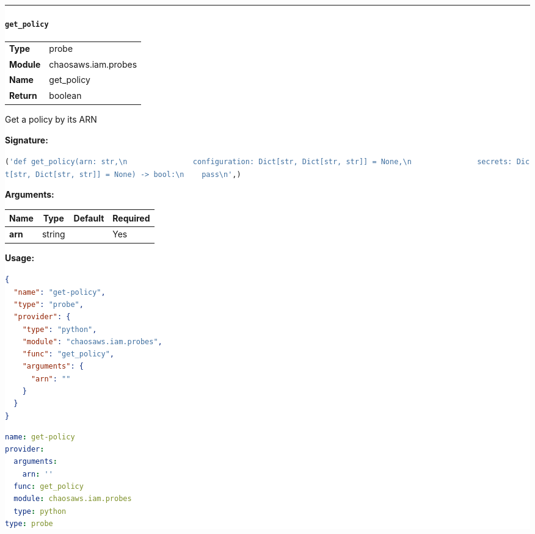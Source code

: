 

***

#### `get_policy`

|                       |               |
| --------------------- | ------------- |
| **Type**              | probe |
| **Module**            | chaosaws.iam.probes |
| **Name**              | get_policy |
| **Return**              | boolean |


Get a policy by its ARN

**Signature:**

```python
('def get_policy(arn: str,\n               configuration: Dict[str, Dict[str, str]] = None,\n               secrets: Dict[str, Dict[str, str]] = None) -> bool:\n    pass\n',)
```

**Arguments:**

| Name | Type | Default | Required |
| --------------------- | ------------- | ------------- | ------------- |
| **arn**      | string |  | Yes |




**Usage:**

```json
{
  "name": "get-policy",
  "type": "probe",
  "provider": {
    "type": "python",
    "module": "chaosaws.iam.probes",
    "func": "get_policy",
    "arguments": {
      "arn": ""
    }
  }
}
```

```yaml
name: get-policy
provider:
  arguments:
    arn: ''
  func: get_policy
  module: chaosaws.iam.probes
  type: python
type: probe

```


[actions]: http://chaostoolkit.org/reference/api/experiment/#action
[probes]: http://chaostoolkit.org/reference/api/experiment/#probe
[chaostoolkit]: http://chaostoolkit.org
[boto3]: https://boto3.readthedocs.io
[creds]: https://boto3.readthedocs.io/en/latest/guide/configuration.html
[default]: https://boto3.amazonaws.com/v1/documentation/api/latest/guide/configuration.html#shared-credentials-file
[role]: https://boto3.readthedocs.io/en/latest/guide/configuration.html#aws-config-file
[assumerole]: https://boto3.amazonaws.com/v1/documentation/api/latest/reference/services/sts.html#STS.Client.assume_role
[sts]: https://docs.aws.amazon.com/IAM/latest/UserGuide/id_credentials_temp_request.html
[sources]: https://boto3.readthedocs.io/en/latest/guide/configuration.html#configuring-credentials
[pep8]: https://pycodestyle.readthedocs.io/en/latest/
[dco]: https://github.com/probot/dco#how-it-works
[venv]: http://chaostoolkit.org/reference/usage/install/#create-a-virtual-environment
[awsapi]: https://boto3.readthedocs.io/en/latest/reference/services/index.html
[boto3]: https://boto3.readthedocs.io/en/latest/reference/services/index.html
[ec2client]: https://boto3.readthedocs.io/en/latest/reference/services/ec2.html#client
[configuration]: http://chaostoolkit.org/reference/api/experiment/#configuration
[secrets]: http://chaostoolkit.org/reference/api/experiment/#secrets
[pymock]: https://docs.python.org/3/library/unittest.mock.html#module-unittest.mock
[eks]: https://aws.amazon.com/eks/
[boto]: https://boto3.readthedocs.io/en/latest/index.html
[requests]: http://docs.python-requests.org/en/master/